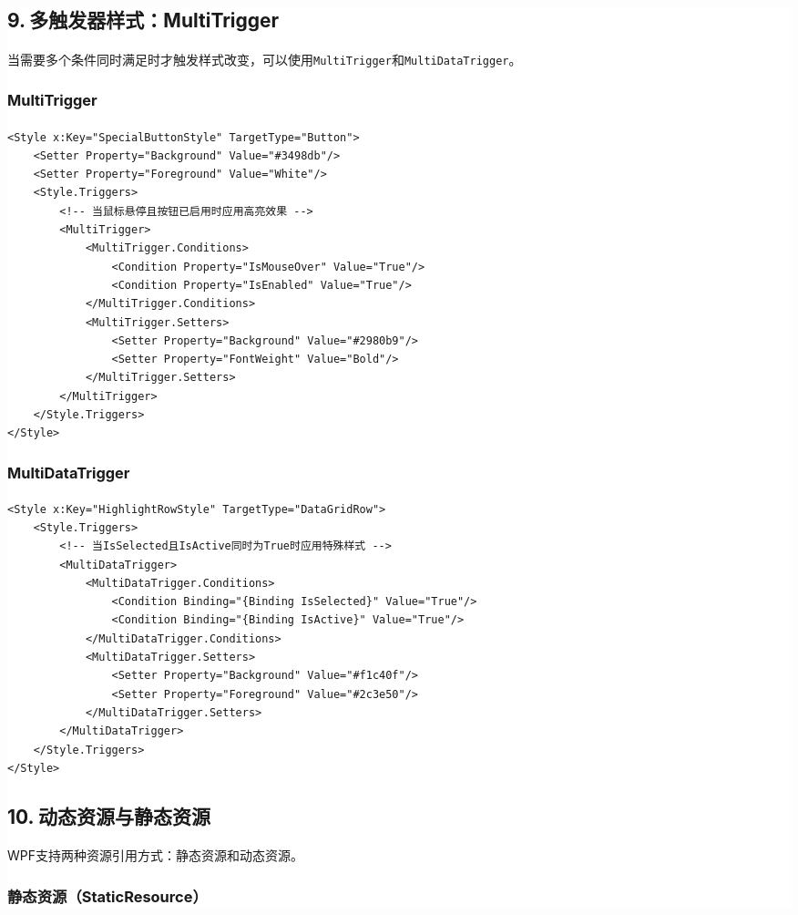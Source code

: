 ## 9. 多触发器样式：MultiTrigger

当需要多个条件同时满足时才触发样式改变，可以使用`MultiTrigger`和`MultiDataTrigger`。

### MultiTrigger

```xaml
<Style x:Key="SpecialButtonStyle" TargetType="Button">
    <Setter Property="Background" Value="#3498db"/>
    <Setter Property="Foreground" Value="White"/>
    <Style.Triggers>
        <!-- 当鼠标悬停且按钮已启用时应用高亮效果 -->
        <MultiTrigger>
            <MultiTrigger.Conditions>
                <Condition Property="IsMouseOver" Value="True"/>
                <Condition Property="IsEnabled" Value="True"/>
            </MultiTrigger.Conditions>
            <MultiTrigger.Setters>
                <Setter Property="Background" Value="#2980b9"/>
                <Setter Property="FontWeight" Value="Bold"/>
            </MultiTrigger.Setters>
        </MultiTrigger>
    </Style.Triggers>
</Style>
```

### MultiDataTrigger

```xaml
<Style x:Key="HighlightRowStyle" TargetType="DataGridRow">
    <Style.Triggers>
        <!-- 当IsSelected且IsActive同时为True时应用特殊样式 -->
        <MultiDataTrigger>
            <MultiDataTrigger.Conditions>
                <Condition Binding="{Binding IsSelected}" Value="True"/>
                <Condition Binding="{Binding IsActive}" Value="True"/>
            </MultiDataTrigger.Conditions>
            <MultiDataTrigger.Setters>
                <Setter Property="Background" Value="#f1c40f"/>
                <Setter Property="Foreground" Value="#2c3e50"/>
            </MultiDataTrigger.Setters>
        </MultiDataTrigger>
    </Style.Triggers>
</Style>
```

## 10. 动态资源与静态资源

WPF支持两种资源引用方式：静态资源和动态资源。

### 静态资源（StaticResource）
